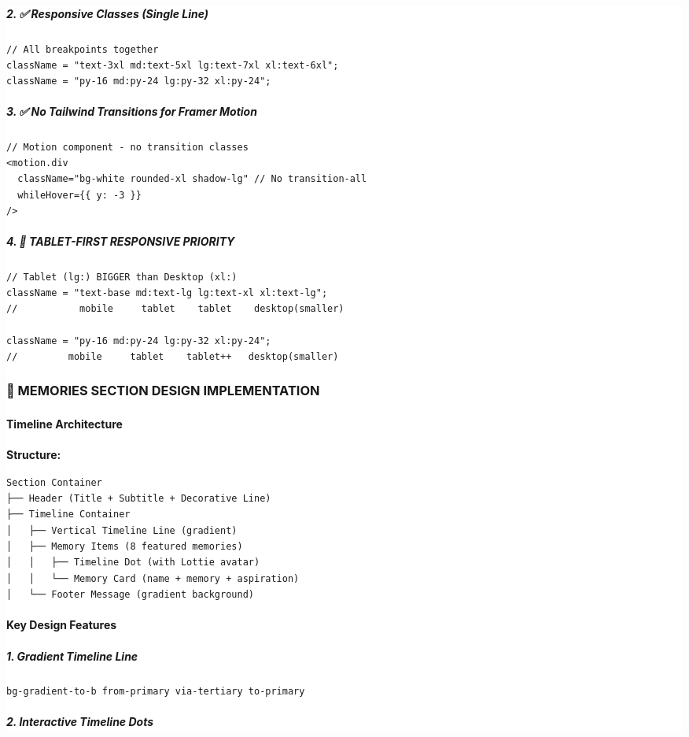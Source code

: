 ##### **2. ✅ Responsive Classes (Single Line)**

```tsx
// All breakpoints together
className = "text-3xl md:text-5xl lg:text-7xl xl:text-6xl";
className = "py-16 md:py-24 lg:py-32 xl:py-24";
```

##### **3. ✅ No Tailwind Transitions for Framer Motion**

```tsx
// Motion component - no transition classes
<motion.div
  className="bg-white rounded-xl shadow-lg" // No transition-all
  whileHover={{ y: -3 }}
/>
```

##### **4. 🎯 TABLET-FIRST RESPONSIVE PRIORITY**

```tsx
// Tablet (lg:) BIGGER than Desktop (xl:)
className = "text-base md:text-lg lg:text-xl xl:text-lg";
//           mobile     tablet    tablet    desktop(smaller)

className = "py-16 md:py-24 lg:py-32 xl:py-24";
//         mobile     tablet    tablet++   desktop(smaller)
```

### **🎨 MEMORIES SECTION DESIGN IMPLEMENTATION**

#### **Timeline Architecture**

**Structure:**

```
Section Container
├── Header (Title + Subtitle + Decorative Line)
├── Timeline Container
│   ├── Vertical Timeline Line (gradient)
│   ├── Memory Items (8 featured memories)
│   │   ├── Timeline Dot (with Lottie avatar)
│   │   └── Memory Card (name + memory + aspiration)
│   └── Footer Message (gradient background)
```

#### **Key Design Features**

##### **1. Gradient Timeline Line**

```tsx
bg-gradient-to-b from-primary via-tertiary to-primary
```

##### **2. Interactive Timeline Dots**
